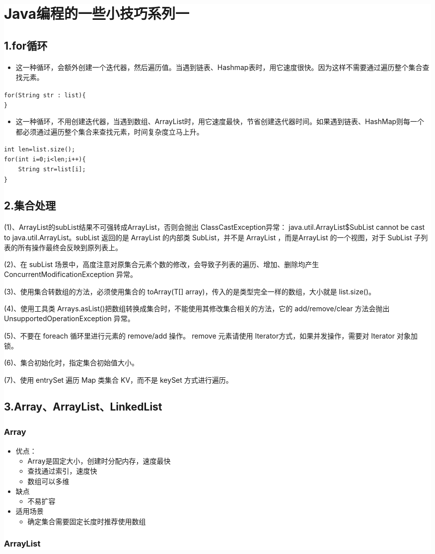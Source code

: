 # Java编程的一些小技巧系列一

## 1.for循环

* 这一种循环，会额外创建一个迭代器，然后遍历值。当遇到链表、Hashmap表时，用它速度很快。因为这样不需要通过遍历整个集合查找元素。

```
for(String str : list){
}
```

* 这一种循环，不用创建迭代器，当遇到数组、ArrayList时，用它速度最快，节省创建迭代器时间。如果遇到链表、HashMap则每一个都必须通过遍历整个集合来查找元素，时间复杂度立马上升。

```
int len=list.size();
for(int i=0;i<len;i++){
    String str=list[i];
}
```

## 2.集合处理

(1)、ArrayList的subList结果不可强转成ArrayList，否则会抛出 ClassCastException异常： java.util.ArrayList$SubList cannot be cast to java.util.ArrayList。subList 返回的是 ArrayList 的内部类 SubList，并不是 ArrayList ，而是ArrayList 的一个视图，对于 SubList 子列表的所有操作最终会反映到原列表上。

(2)、在 subList 场景中，高度注意对原集合元素个数的修改，会导致子列表的遍历、增加、删除均产生 ConcurrentModificationException 异常。

(3)、使用集合转数组的方法，必须使用集合的 toArray(T[] array)，传入的是类型完全一样的数组，大小就是 list.size()。

(4)、使用工具类 Arrays.asList()把数组转换成集合时，不能使用其修改集合相关的方法，它的 add/remove/clear 方法会抛出 UnsupportedOperationException 异常。

(5)、不要在 foreach 循环里进行元素的 remove/add 操作。 remove 元素请使用 Iterator方式，如果并发操作，需要对 Iterator 对象加锁。

(6)、集合初始化时，指定集合初始值大小。

(7)、使用 entrySet 遍历 Map 类集合 KV，而不是 keySet 方式进行遍历。

## 3.Array、ArrayList、LinkedList

### Array

* 优点：
    * Array是固定大小，创建时分配内存，速度最快
    * 查找通过索引，速度快
    * 数组可以多维
* 缺点
    * 不易扩容
* 适用场景
    * 确定集合需要固定长度时推荐使用数组
    
### ArrayList
